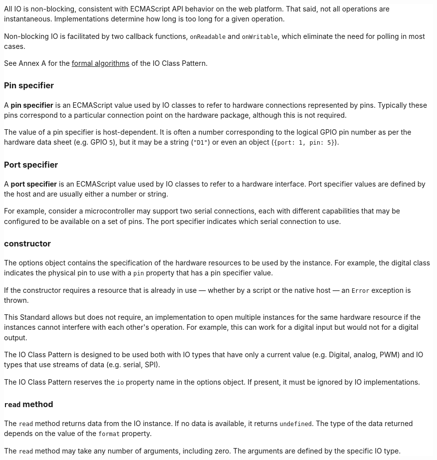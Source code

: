 All IO is non-blocking, consistent with ECMAScript API behavior on the web platform. That said, not all operations are instantaneous. Implementations determine how long is too long for a given operation.

Non-blocking IO is facilitated by two callback functions, `onReadable` and `onWritable`, which eliminate the need for polling in most cases.

See Annex A for the [formal algorithms](#alg-io-class-pattern) of the IO Class Pattern.

### Pin specifier
A **pin specifier** is an ECMAScript value used by IO classes to refer to hardware connections represented by pins. Typically these pins correspond to a particular connection point on the hardware package, although this is not required.

The value of a pin specifier is host-dependent. It is often a number corresponding to the logical GPIO pin number as per the hardware data sheet (e.g. GPIO `5`), but it may be a string (`"D1"`) or even an object (`{port: 1, pin: 5}`).

### Port specifier
A **port specifier** is an ECMAScript value used by IO classes to refer to a hardware interface. Port specifier values are defined by the host and are usually either a number or string.

For example, consider a microcontroller may support two serial connections, each with different capabilities that may be configured to be available on a set of pins. The port specifier indicates which serial connection to use.

<a id="io-pattern-constructor"></a>

### constructor

The options object contains the specification of the hardware resources to be used by the instance. For example, the digital class indicates the physical pin to use with a `pin` property that has a pin specifier value.

If the constructor requires a resource that is already in use — whether by a script or the native host — an `Error` exception is thrown.

This Standard allows but does not require, an implementation to open multiple instances for the same hardware resource if the instances cannot interfere with each other's operation. For example, this can work for a digital input but would not for a digital output.

The IO Class Pattern is designed to be used both with IO types that have only a current value (e.g. Digital, analog, PWM) and IO types that use streams of data (e.g. serial, SPI).

The IO Class Pattern reserves the `io` property name in the options object. If present, it must be ignored by IO implementations.

<a id="io-pattern-read"></a>

### `read` method

The `read` method returns data from the IO instance. If no data is available, it returns `undefined`. The type of the data returned depends on the value of the `format` property.

The `read` method may take any number of arguments, including zero. The arguments are defined by the specific IO type.
